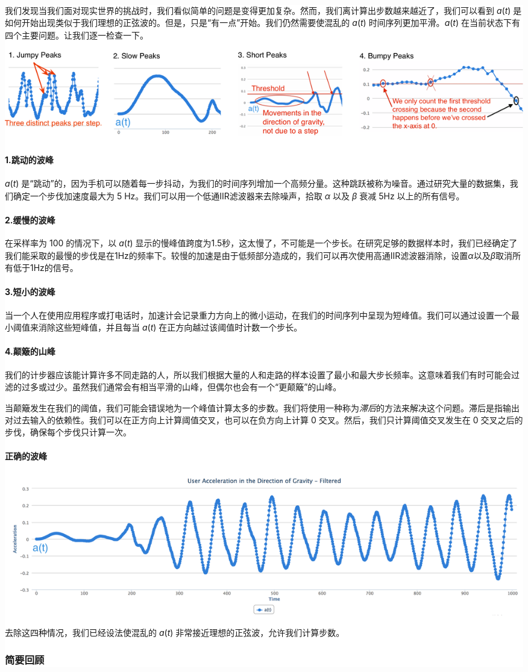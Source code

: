 我们发现当我们面对现实世界的挑战时，我们看似简单的问题是变得更加复杂。然而，我们离计算出步数越来越近了，我们可以看到 $a(t)$ 是如何开始出现类似于我们理想的正弦波的。但是，只是“有一点”开始。我们仍然需要使混乱的 $a(t)$ 时间序列更加平滑。$a(t)$ 在当前状态下有四个主要问题。让我们逐一检查一下。

![](/pedometer/markdown/img/jumpy-slow-short-bumpy.png)

#### 1.跳动的波峰

$a(t)$ 是“跳动”的，因为手机可以随着每一步抖动，为我们的时间序列增加一个高频分量。这种跳跃被称为噪音。通过研究大量的数据集，我们确定一个步伐加速度最大为 5 Hz。我们可以用一个低通IIR滤波器来去除噪声，拾取 $\alpha$ 以及 $\beta$ 衰减 5Hz 以上的所有信号。

#### 2.缓慢的波峰

在采样率为 100 的情况下，以 $a(t)$ 显示的慢峰值跨度为1.5秒，这太慢了，不可能是一个步长。在研究足够的数据样本时，我们已经确定了我们能采取的最慢的步伐是在1Hz的频率下。较慢的加速是由于低频部分造成的，我们可以再次使用高通IIR滤波器消除，设置$\alpha$以及$\beta$取消所有低于1Hz的信号。

#### 3.短小的波峰

当一个人在使用应用程序或打电话时，加速计会记录重力方向上的微小运动，在我们的时间序列中呈现为短峰值。我们可以通过设置一个最小阈值来消除这些短峰值，并且每当 $a(t)$ 在正方向越过该阈值时计数一个步长。

#### 4.颠簸的山峰

我们的计步器应该能计算许多不同走路的人，所以我们根据大量的人和走路的样本设置了最小和最大步长频率。这意味着我们有时可能会过滤的过多或过少。虽然我们通常会有相当平滑的山峰，但偶尔也会有一个“更颠簸”的山峰。

当颠簸发生在我们的阈值，我们可能会错误地为一个峰值计算太多的步数。我们将使用一种称为*滞后*的方法来解决这个问题。滞后是指输出对过去输入的依赖性。我们可以在正方向上计算阈值交叉，也可以在负方向上计算 0 交叉。然后，我们只计算阈值交叉发生在 0 交叉之后的步伐，确保每个步伐只计算一次。

#### 正确的波峰

![](/pedometer/markdown/img/acceleration-filtered.png)

去除这四种情况，我们已经设法使混乱的 $a(t)$ 非常接近理想的正弦波，允许我们计算步数。

### 简要回顾
